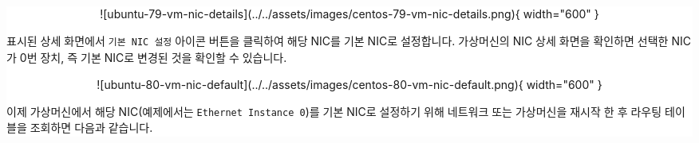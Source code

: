 <center>![ubuntu-79-vm-nic-details](../../assets/images/centos-79-vm-nic-details.png){ width="600" }</center>

표시된 상세 화면에서 `기본 NIC 설정` 아이콘 버튼을 클릭하여 해당 NIC를 기본 NIC로 설정합니다. 가상머신의 NIC 상세 화면을 확인하면 선택한 NIC가 0번 장치, 즉 기본 NIC로 변경된 것을 확인할 수 있습니다. 

<center>![ubuntu-80-vm-nic-default](../../assets/images/centos-80-vm-nic-default.png){ width="600" }</center>

이제 가상머신에서 해당 NIC(예제에서는 `Ethernet Instance 0`)를 기본 NIC로 설정하기 위해 네트워크 또는 가상머신을 재시작 한 후 라우팅 테이블을 조회하면 다음과 같습니다. 
